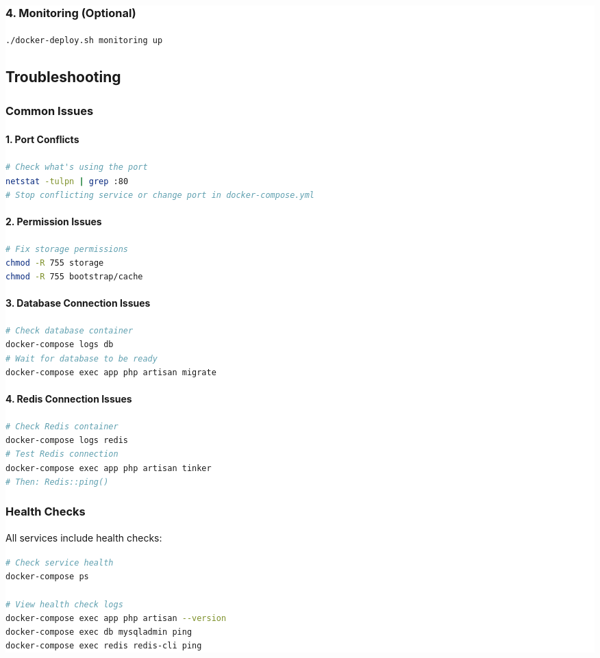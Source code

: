 ### 4. Monitoring (Optional)
```bash
./docker-deploy.sh monitoring up
```

## Troubleshooting

### Common Issues

#### 1. Port Conflicts
```bash
# Check what's using the port
netstat -tulpn | grep :80
# Stop conflicting service or change port in docker-compose.yml
```

#### 2. Permission Issues
```bash
# Fix storage permissions
chmod -R 755 storage
chmod -R 755 bootstrap/cache
```

#### 3. Database Connection Issues
```bash
# Check database container
docker-compose logs db
# Wait for database to be ready
docker-compose exec app php artisan migrate
```

#### 4. Redis Connection Issues
```bash
# Check Redis container
docker-compose logs redis
# Test Redis connection
docker-compose exec app php artisan tinker
# Then: Redis::ping()
```

### Health Checks

All services include health checks:

```bash
# Check service health
docker-compose ps

# View health check logs
docker-compose exec app php artisan --version
docker-compose exec db mysqladmin ping
docker-compose exec redis redis-cli ping
```

